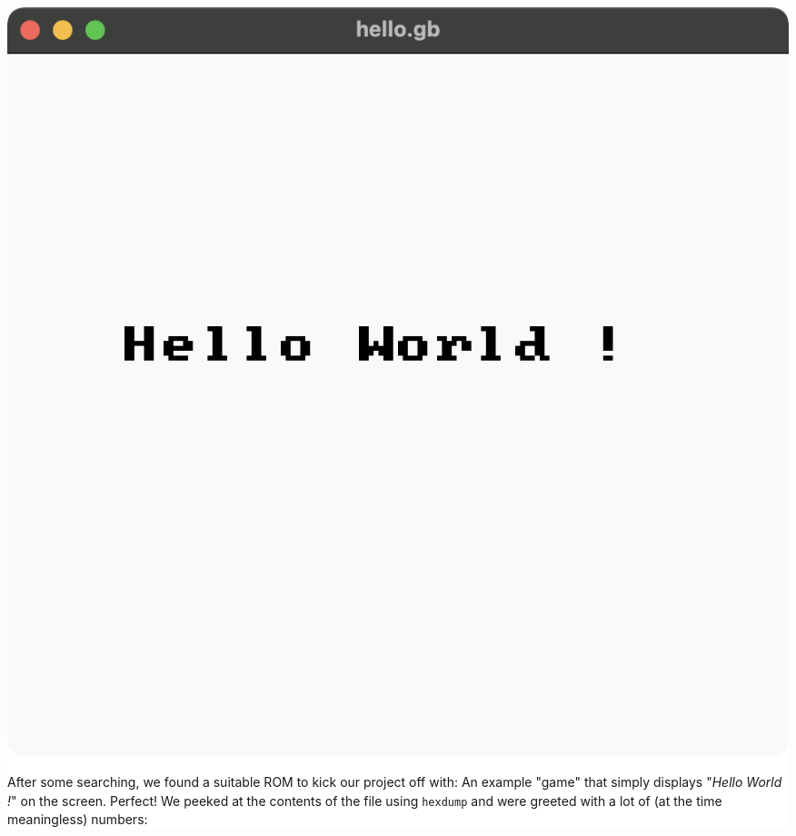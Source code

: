 ![A screenshot of a Game Boy emulator displaying the text "Hello World !"](/assets/img/example.png)

After some searching, we found a suitable ROM to kick our project off with: An
example "game" that simply displays "_Hello World !_" on the screen. Perfect! We
peeked at the contents of the file using `hexdump` and were greeted with a lot
of (at the time meaningless) numbers:
